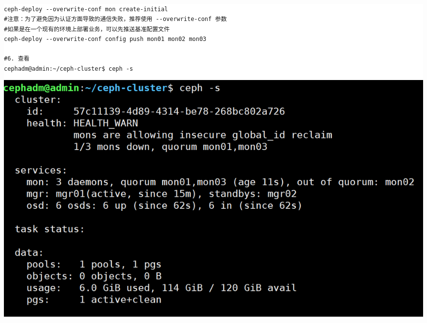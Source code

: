 ```shell
ceph-deploy --overwrite-conf mon create-initial
#注意：为了避免因为认证方面导致的通信失败，推荐使用 --overwrite-conf 参数
#如果是在一个现有的环境上部署业务，可以先推送基准配置文件
ceph-deploy --overwrite-conf config push mon01 mon02 mon03

#6. 查看
cephadm@admin:~/ceph-cluster$ ceph -s
```

![image-20231022201652010](2.ceph集群部署/image-20231022201652010.png)
